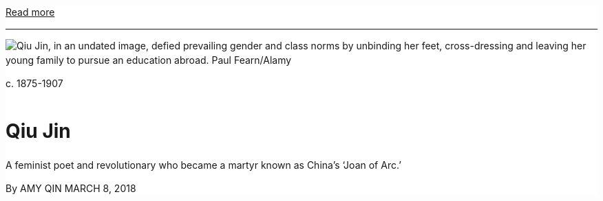 <div class="g-story-body-inner">

</div>

</div>

<div class="g-loader-wrapper">

[Read
more](https://www.nytimes3xbfgragh.onion/interactive/2018/obituaries/overlooked.html)

</div>

-----

</div>

<div id="100000005736569" class="g-article-wrapper" data-slug="11overlooked-qiu" data-id="100000005736569">

<div class="g-cover stacked-cover">

![<span class="caption-text">Qiu Jin, in an undated image, defied
prevailing gender and class norms by unbinding her feet, cross-dressing
and leaving her young family to pursue an education abroad.</span>
<span class="credit" itemprop="copyrightHolder">Paul
Fearn/Alamy</span>](https://static01.graylady3jvrrxbe.onion/images/2018/03/11/obituaries/00overlooked-images-slide-L2IM/00overlooked-images-slide-L2IM-master180-v2.jpg)

<div class="story-meta">

<div class="kicker-born-text">

c. 1875-1907

</div>

# Qiu Jin

<div class="story-meta-footer interactive-meta-footer">

<span class="summary-text">A feminist poet and revolutionary who became
a martyr known as China’s ‘Joan of Arc.’</span>

<div class="interactive-byline">

<span class="byline">By AMY QIN</span> MARCH 8,
2018

</div>

<div class="g-social" data-shares="twitter|Twitter,facebook|Facebook" data-url="https://www.nytimes3xbfgragh.onion/interactive/2018/obituaries/overlooked-qiu-jin.html" data-title="Overlooked No More: Qiu Jin, Beheaded by Imperial Forces, Was ‘China’s Joan of Arc’">

</div>

</div>

